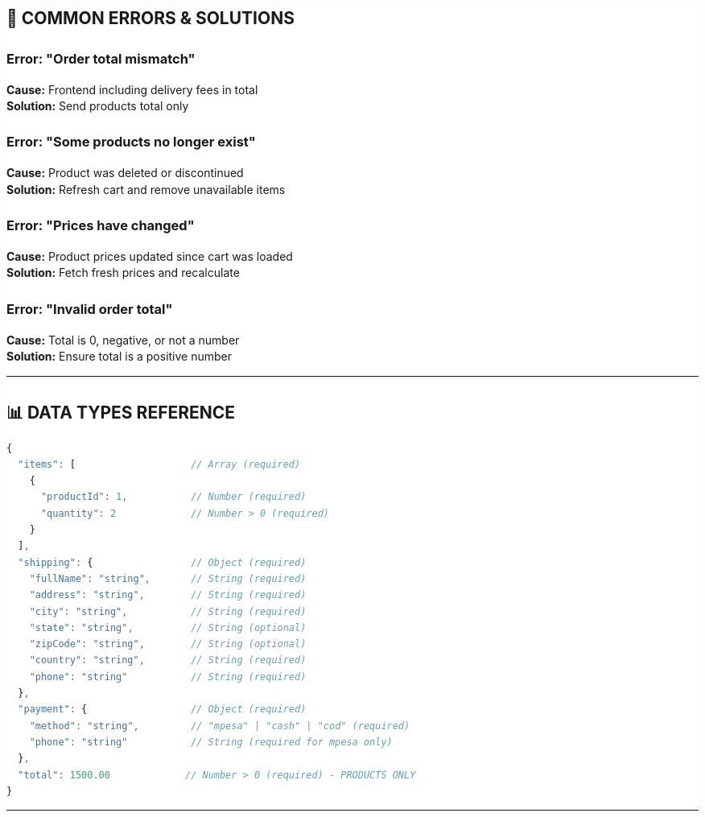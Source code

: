 ## 🚨 COMMON ERRORS & SOLUTIONS

### Error: "Order total mismatch"

**Cause:** Frontend including delivery fees in total  
**Solution:** Send products total only

### Error: "Some products no longer exist"

**Cause:** Product was deleted or discontinued  
**Solution:** Refresh cart and remove unavailable items

### Error: "Prices have changed"

**Cause:** Product prices updated since cart was loaded  
**Solution:** Fetch fresh prices and recalculate

### Error: "Invalid order total"

**Cause:** Total is 0, negative, or not a number  
**Solution:** Ensure total is a positive number

---

## 📊 DATA TYPES REFERENCE

```javascript
{
  "items": [                    // Array (required)
    {
      "productId": 1,           // Number (required)
      "quantity": 2             // Number > 0 (required)
    }
  ],
  "shipping": {                 // Object (required)
    "fullName": "string",       // String (required)
    "address": "string",        // String (required)
    "city": "string",           // String (required)
    "state": "string",          // String (optional)
    "zipCode": "string",        // String (optional)
    "country": "string",        // String (required)
    "phone": "string"           // String (required)
  },
  "payment": {                  // Object (required)
    "method": "string",         // "mpesa" | "cash" | "cod" (required)
    "phone": "string"           // String (required for mpesa only)
  },
  "total": 1500.00             // Number > 0 (required) - PRODUCTS ONLY
}
```

---
